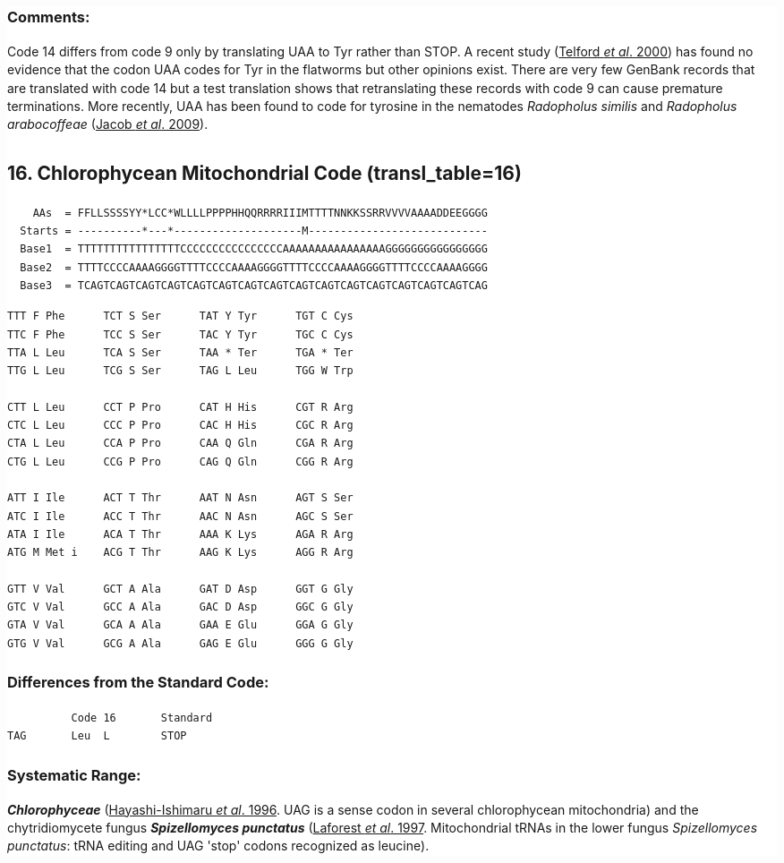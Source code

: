 ### Comments:

Code 14 differs from code 9 only by translating UAA to Tyr rather than STOP. A recent study ([Telford _et al_. 2000](https://www.ncbi.nlm.nih.gov/pubmed/11027335)) has found no evidence that the codon UAA codes for Tyr in the flatworms but other opinions exist. There are very few GenBank records that are translated with code 14 but a test translation shows that retranslating these records with code 9 can cause premature terminations. More recently, UAA has been found to code for tyrosine in the nematodes _Radopholus similis_ and _Radopholus arabocoffeae_ ([Jacob _et al_. 2009](https://www.ncbi.nlm.nih.gov/pmc/articles/PMC2761399/)).

## 16\. Chlorophycean Mitochondrial Code (transl_table=16) <a name="16"></a>

``` 
    AAs  = FFLLSSSSYY*LCC*WLLLLPPPPHHQQRRRRIIIMTTTTNNKKSSRRVVVVAAAADDEEGGGG
  Starts = ----------*---*--------------------M----------------------------
  Base1  = TTTTTTTTTTTTTTTTCCCCCCCCCCCCCCCCAAAAAAAAAAAAAAAAGGGGGGGGGGGGGGGG
  Base2  = TTTTCCCCAAAAGGGGTTTTCCCCAAAAGGGGTTTTCCCCAAAAGGGGTTTTCCCCAAAAGGGG
  Base3  = TCAGTCAGTCAGTCAGTCAGTCAGTCAGTCAGTCAGTCAGTCAGTCAGTCAGTCAGTCAGTCAG
```

``` 
TTT F Phe      TCT S Ser      TAT Y Tyr      TGT C Cys  
TTC F Phe      TCC S Ser      TAC Y Tyr      TGC C Cys  
TTA L Leu      TCA S Ser      TAA * Ter      TGA * Ter  
TTG L Leu      TCG S Ser      TAG L Leu      TGG W Trp  

CTT L Leu      CCT P Pro      CAT H His      CGT R Arg  
CTC L Leu      CCC P Pro      CAC H His      CGC R Arg  
CTA L Leu      CCA P Pro      CAA Q Gln      CGA R Arg  
CTG L Leu      CCG P Pro      CAG Q Gln      CGG R Arg  

ATT I Ile      ACT T Thr      AAT N Asn      AGT S Ser  
ATC I Ile      ACC T Thr      AAC N Asn      AGC S Ser  
ATA I Ile      ACA T Thr      AAA K Lys      AGA R Arg  
ATG M Met i    ACG T Thr      AAG K Lys      AGG R Arg  

GTT V Val      GCT A Ala      GAT D Asp      GGT G Gly  
GTC V Val      GCC A Ala      GAC D Asp      GGC G Gly  
GTA V Val      GCA A Ala      GAA E Glu      GGA G Gly  
GTG V Val      GCG A Ala      GAG E Glu      GGG G Gly  
```

### Differences from the Standard Code:

``` 
          Code 16       Standard
TAG       Leu  L        STOP
```

### Systematic Range:

**_Chlorophyceae_** ([Hayashi-Ishimaru _et al_. 1996](https://www.ncbi.nlm.nih.gov/pubmed/8662206). UAG is a sense codon in several chlorophycean mitochondria) and the chytridiomycete fungus **_Spizellomyces punctatus_** ([Laforest _et al_. 1997](https://www.ncbi.nlm.nih.gov/pubmed/9016605). Mitochondrial tRNAs in the lower fungus _Spizellomyces punctatus_: tRNA editing and UAG 'stop' codons recognized as leucine).

